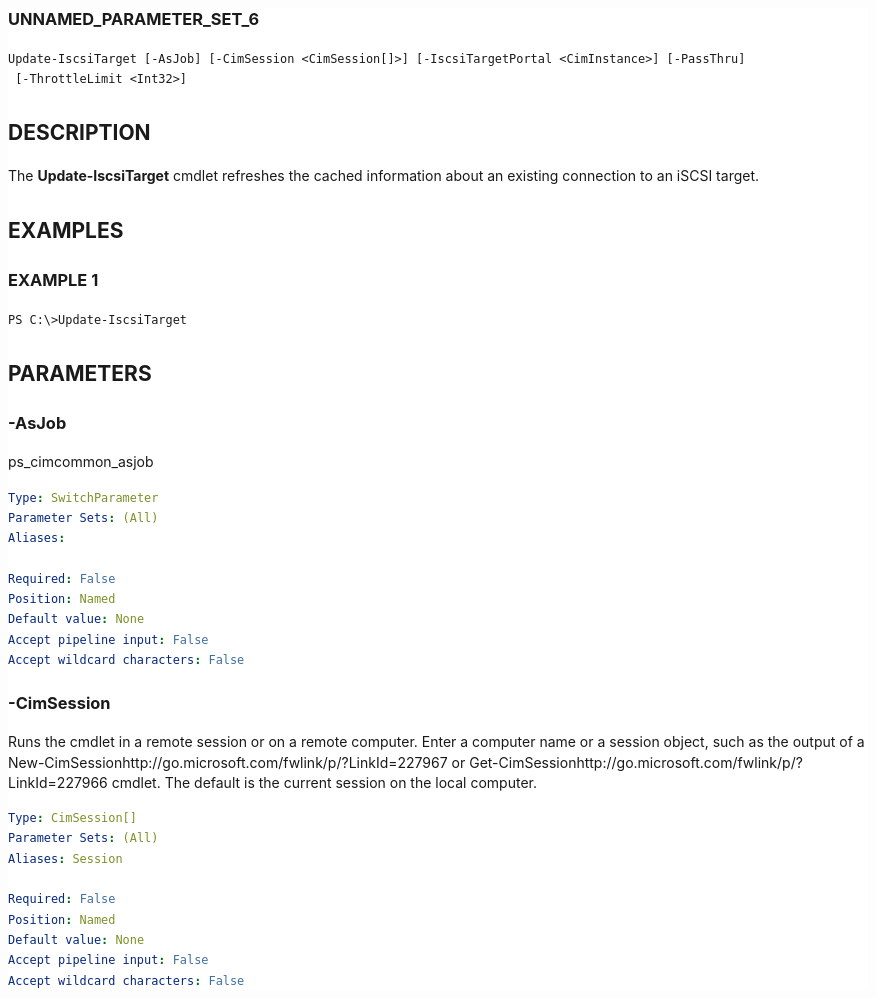 ### UNNAMED_PARAMETER_SET_6
```
Update-IscsiTarget [-AsJob] [-CimSession <CimSession[]>] [-IscsiTargetPortal <CimInstance>] [-PassThru]
 [-ThrottleLimit <Int32>]
```

## DESCRIPTION
The **Update-IscsiTarget** cmdlet refreshes the cached information about an existing connection to an iSCSI target.

## EXAMPLES

### EXAMPLE 1
```
PS C:\>Update-IscsiTarget
```

## PARAMETERS

### -AsJob
ps_cimcommon_asjob

```yaml
Type: SwitchParameter
Parameter Sets: (All)
Aliases: 

Required: False
Position: Named
Default value: None
Accept pipeline input: False
Accept wildcard characters: False
```

### -CimSession
Runs the cmdlet in a remote session or on a remote computer.
Enter a computer name or a session object, such as the output of a New-CimSessionhttp://go.microsoft.com/fwlink/p/?LinkId=227967 or Get-CimSessionhttp://go.microsoft.com/fwlink/p/?LinkId=227966 cmdlet.
The default is the current session on the local computer.

```yaml
Type: CimSession[]
Parameter Sets: (All)
Aliases: Session

Required: False
Position: Named
Default value: None
Accept pipeline input: False
Accept wildcard characters: False
```
